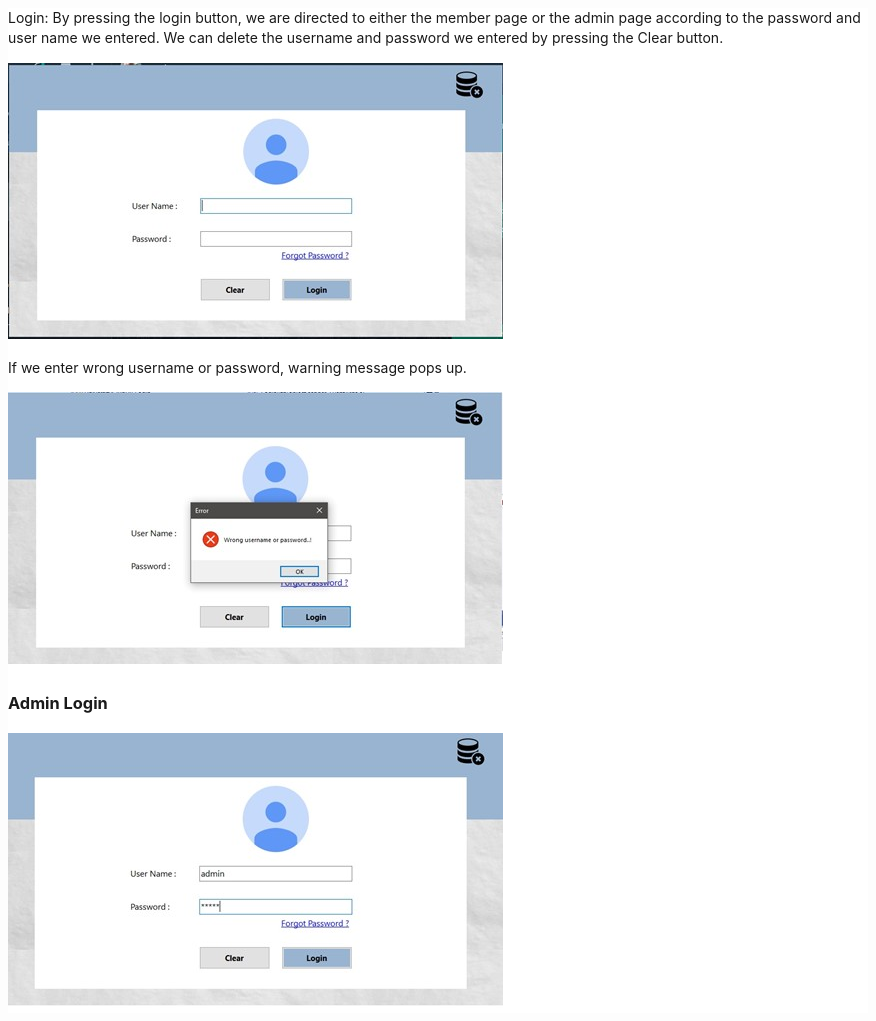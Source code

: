  Login: 
 By pressing the login button, we are directed to either the member page or the admin page according to the password and user name we entered. We can delete the username and password we entered by pressing the Clear button.

 ![ui_images](UIs/login.jpg)

 If we enter wrong username or password, warning message pops up.

 ![ui_images](UIs/login2.jpg)

 ### Admin Login ###

 ![ui_images](UIs/admin_login.jpg)
